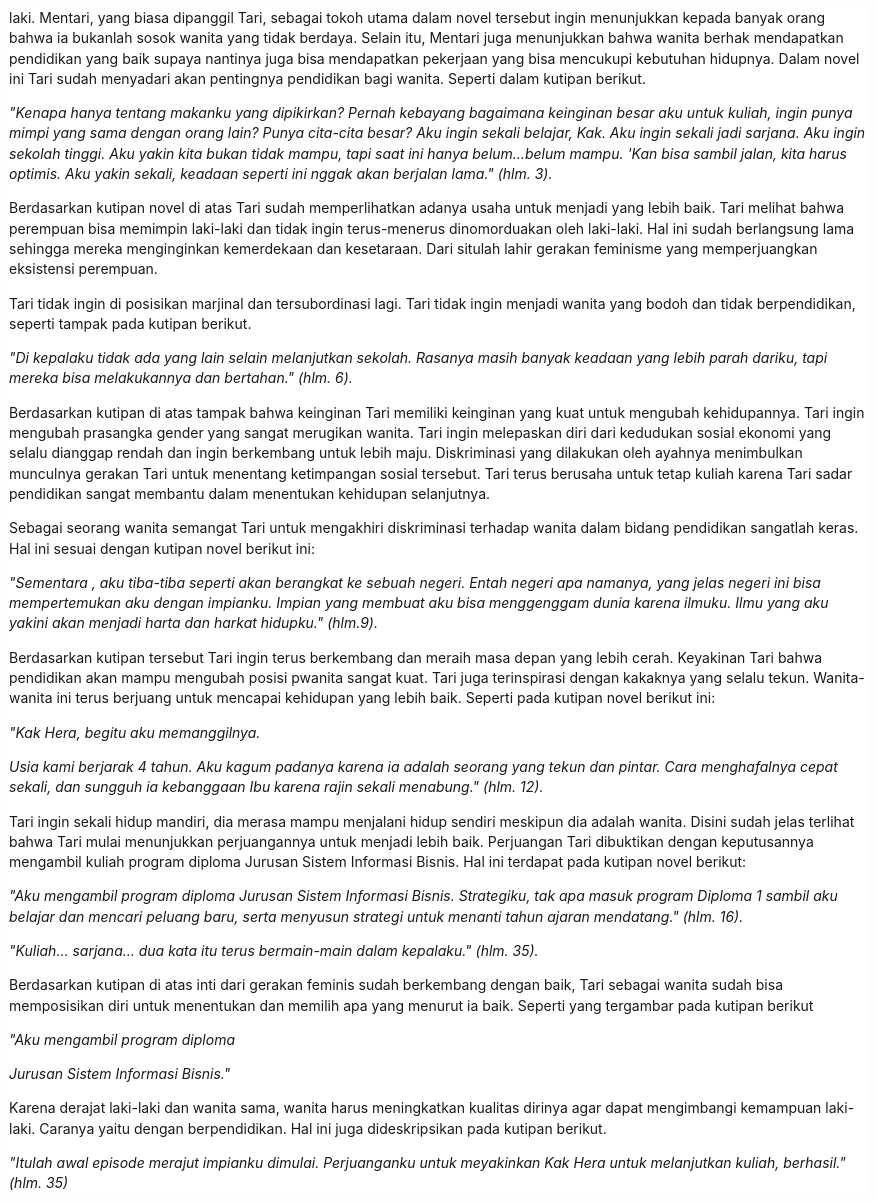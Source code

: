 <p><span class="font5">laki. Mentari, yang biasa dipanggil Tari, sebagai tokoh utama dalam novel tersebut ingin menunjukkan kepada banyak orang bahwa ia bukanlah sosok wanita yang tidak berdaya. Selain itu, Mentari juga menunjukkan bahwa wanita berhak mendapatkan pendidikan yang baik supaya nantinya juga bisa mendapatkan pekerjaan yang bisa mencukupi kebutuhan hidupnya. Dalam novel ini Tari sudah menyadari akan pentingnya pendidikan bagi wanita. Seperti dalam kutipan berikut.</span></p>
<p><span class="font5" style="font-style:italic;">&quot;Kenapa hanya tentang makanku yang dipikirkan? Pernah kebayang bagaimana keinginan besar aku untuk kuliah, ingin punya mimpi yang sama dengan orang lain? Punya cita-cita besar? Aku ingin sekali belajar, Kak. Aku ingin sekali jadi sarjana. Aku ingin sekolah tinggi. Aku yakin kita bukan tidak mampu, tapi saat ini hanya belum…belum mampu. 'Kan bisa sambil jalan, kita harus optimis. Aku yakin sekali, keadaan seperti ini nggak akan berjalan lama.&quot; (hlm. 3).</span></p>
<p><span class="font5">Berdasarkan kutipan novel di atas Tari sudah memperlihatkan adanya usaha untuk menjadi yang lebih baik. Tari melihat bahwa perempuan bisa memimpin laki-laki dan tidak ingin terus-menerus dinomorduakan oleh laki-laki. Hal ini sudah berlangsung lama sehingga mereka menginginkan kemerdekaan dan kesetaraan. Dari situlah lahir gerakan feminisme yang memperjuangkan eksistensi perempuan.</span></p>
<p><span class="font5">Tari tidak ingin di posisikan marjinal dan tersubordinasi lagi. Tari tidak ingin menjadi wanita yang bodoh dan tidak berpendidikan, seperti tampak pada kutipan berikut.</span></p>
<p><span class="font5" style="font-style:italic;">&quot;Di kepalaku tidak ada yang lain selain melanjutkan sekolah. Rasanya masih banyak keadaan yang lebih parah dariku, tapi mereka bisa melakukannya dan bertahan.&quot; (hlm. 6).</span></p>
<p><span class="font5">Berdasarkan kutipan di atas tampak bahwa keinginan Tari memiliki keinginan yang kuat untuk mengubah kehidupannya. Tari ingin mengubah prasangka gender yang sangat merugikan wanita. Tari ingin melepaskan diri dari kedudukan sosial ekonomi yang selalu dianggap rendah dan ingin berkembang untuk lebih maju. Diskriminasi yang dilakukan oleh ayahnya menimbulkan munculnya gerakan Tari untuk menentang ketimpangan sosial tersebut. Tari terus berusaha untuk tetap kuliah karena Tari sadar pendidikan sangat membantu dalam menentukan kehidupan selanjutnya.</span></p>
<p><span class="font5">Sebagai seorang wanita semangat Tari untuk mengakhiri diskriminasi terhadap wanita dalam bidang pendidikan sangatlah keras. Hal ini sesuai dengan kutipan novel berikut ini:</span></p>
<p><span class="font5" style="font-style:italic;">&quot;Sementara , aku tiba-tiba seperti akan berangkat ke sebuah negeri. Entah negeri apa namanya, yang jelas negeri ini bisa mempertemukan aku dengan impianku. Impian yang membuat aku bisa menggenggam dunia karena ilmuku. Ilmu yang aku yakini akan menjadi harta dan harkat hidupku.&quot; (hlm.9).</span></p>
<p><span class="font5">Berdasarkan kutipan tersebut Tari ingin terus berkembang dan meraih masa depan yang lebih cerah. Keyakinan Tari bahwa pendidikan akan mampu mengubah posisi pwanita sangat kuat. Tari juga terinspirasi dengan kakaknya yang selalu tekun. Wanita-wanita ini terus berjuang untuk mencapai kehidupan yang lebih baik. Seperti pada kutipan novel berikut ini:</span></p>
<p><span class="font5" style="font-style:italic;">&quot;Kak Hera, begitu aku memanggilnya.</span></p>
<p><span class="font5" style="font-style:italic;">Usia kami berjarak 4 tahun. Aku kagum padanya karena ia adalah seorang yang tekun dan pintar. Cara menghafalnya cepat sekali, dan sungguh ia kebanggaan Ibu karena rajin sekali menabung.&quot; (hlm. 12).</span></p>
<p><span class="font5">Tari ingin sekali hidup mandiri, dia merasa mampu menjalani hidup sendiri meskipun dia adalah wanita. Disini sudah jelas terlihat bahwa Tari mulai menunjukkan perjuangannya untuk menjadi lebih baik. Perjuangan Tari dibuktikan dengan keputusannya mengambil kuliah program diploma Jurusan Sistem Informasi Bisnis. Hal ini terdapat pada kutipan novel berikut:</span></p>
<p><span class="font5" style="font-style:italic;">&quot;Aku mengambil program diploma Jurusan Sistem Informasi Bisnis. Strategiku, tak apa masuk program Diploma 1 sambil aku belajar dan mencari peluang baru, serta menyusun strategi untuk menanti tahun ajaran mendatang.&quot; (hlm. 16).</span></p>
<p><span class="font5" style="font-style:italic;">&quot;Kuliah… sarjana… dua kata itu terus bermain-main dalam kepalaku.&quot; (hlm. 35).</span></p>
<p><span class="font5">Berdasarkan kutipan di atas inti dari gerakan feminis sudah berkembang dengan baik, Tari sebagai wanita sudah bisa memposisikan diri untuk menentukan dan memilih apa yang menurut ia baik. Seperti yang tergambar pada kutipan berikut</span></p>
<p><span class="font5" style="font-style:italic;">&quot;Aku mengambil program diploma</span></p>
<p><span class="font5" style="font-style:italic;">Jurusan Sistem Informasi Bisnis.&quot;</span></p>
<p><span class="font5">Karena derajat laki-laki dan wanita sama, wanita harus meningkatkan kualitas dirinya agar dapat mengimbangi kemampuan laki-laki. Caranya yaitu dengan berpendidikan. Hal ini juga dideskripsikan pada kutipan berikut.</span></p>
<p><span class="font5" style="font-style:italic;">&quot;Itulah awal episode merajut impianku dimulai. Perjuanganku untuk meyakinkan Kak Hera untuk melanjutkan kuliah, berhasil.&quot; (hlm. 35)</span></p>